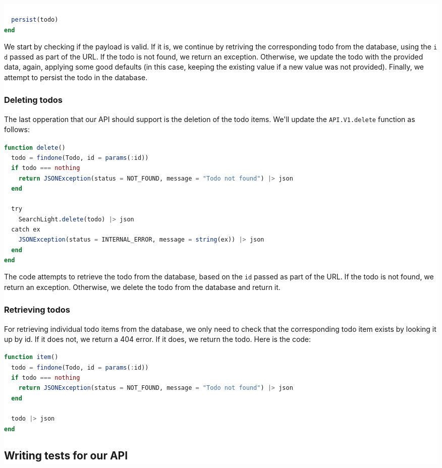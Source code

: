 ```julia

  persist(todo)
end
```

We start by checking if the payload is valid. If it is, we continue by retriving the corresponding todo from the database, using the `id` passed as part of the URL. If the todo is not found, we return an exception. Otherwise, we update the todo with the provided data, again, applying some good defaults (in this case, keeping the existing value if a new value was not provided). Finally, we attempt to persist the todo in the database.

### Deleting todos

The last opperation that our API should support is the deletion of the todo items. We'll update the `API.V1.delete` function as follows:

```julia
function delete()
  todo = findone(Todo, id = params(:id))
  if todo === nothing
    return JSONException(status = NOT_FOUND, message = "Todo not found") |> json
  end

  try
    SearchLight.delete(todo) |> json
  catch ex
    JSONException(status = INTERNAL_ERROR, message = string(ex)) |> json
  end
end
```

The code attempts to retrieve the todo from the database, based on the `id` passed as part of the URL. If the todo is not found, we return an exception. Otherwise, we delete the todo from the database and return it.

### Retrieving todos

For retrieving individual todo items from the database, we only need to check that the corresponding todo item exists by looking it up by id. If it does not, we return a 404 error. If it does, we return the todo. Here is the code:

```julia
function item()
  todo = findone(Todo, id = params(:id))
  if todo === nothing
    return JSONException(status = NOT_FOUND, message = "Todo not found") |> json
  end

  todo |> json
end
```

## Writing tests for our API
